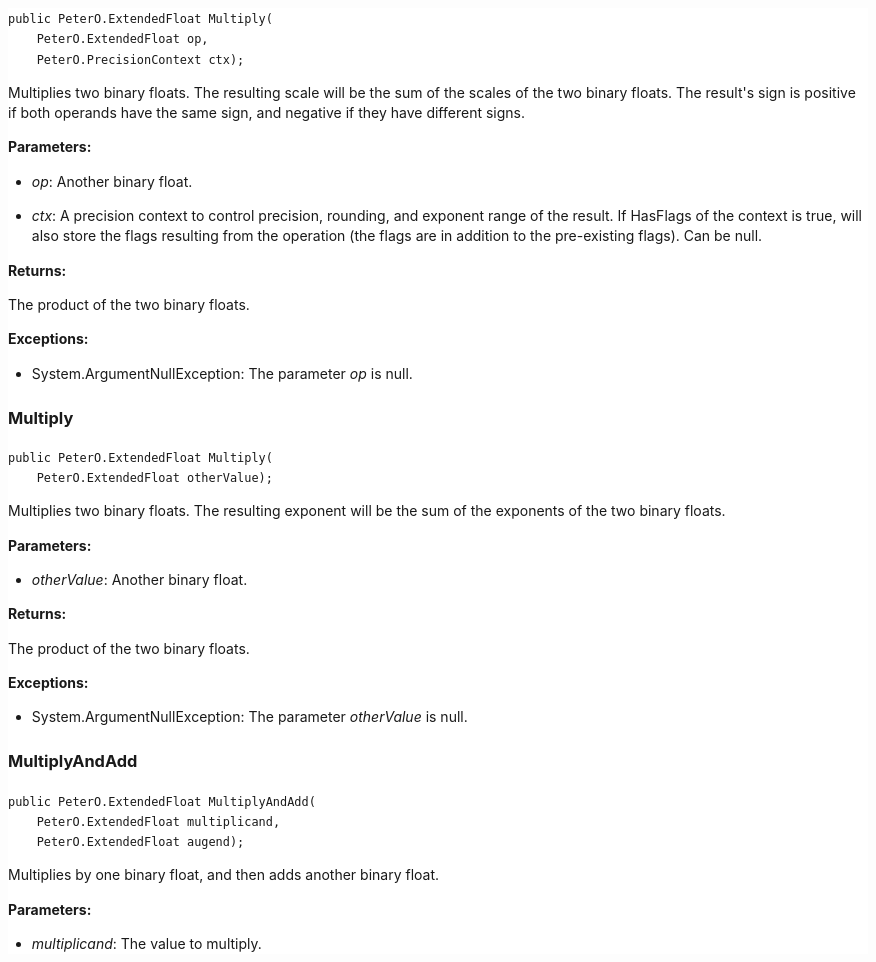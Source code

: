     public PeterO.ExtendedFloat Multiply(
        PeterO.ExtendedFloat op,
        PeterO.PrecisionContext ctx);

Multiplies two binary floats. The resulting scale will be the sum of the scales of the two binary floats. The result's sign is positive if both operands have the same sign, and negative if they have different signs.

<b>Parameters:</b>

 * <i>op</i>: Another binary float.

 * <i>ctx</i>: A precision context to control precision, rounding, and exponent range of the result. If HasFlags of the context is true, will also store the flags resulting from the operation (the flags are in addition to the pre-existing flags). Can be null.

<b>Returns:</b>

The product of the two binary floats.

<b>Exceptions:</b>

 * System.ArgumentNullException:
The parameter  <i>op</i>
 is null.

### Multiply

    public PeterO.ExtendedFloat Multiply(
        PeterO.ExtendedFloat otherValue);

Multiplies two binary floats. The resulting exponent will be the sum of the exponents of the two binary floats.

<b>Parameters:</b>

 * <i>otherValue</i>: Another binary float.

<b>Returns:</b>

The product of the two binary floats.

<b>Exceptions:</b>

 * System.ArgumentNullException:
The parameter  <i>otherValue</i>
 is null.

### MultiplyAndAdd

    public PeterO.ExtendedFloat MultiplyAndAdd(
        PeterO.ExtendedFloat multiplicand,
        PeterO.ExtendedFloat augend);

Multiplies by one binary float, and then adds another binary float.

<b>Parameters:</b>

 * <i>multiplicand</i>: The value to multiply.
